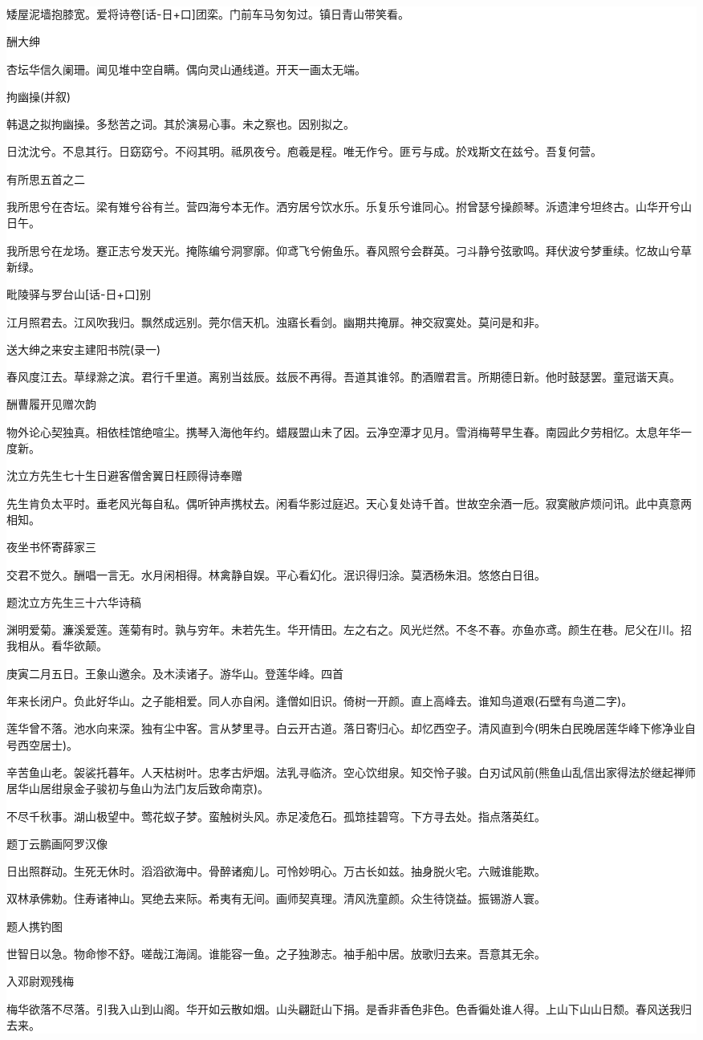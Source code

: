 矮屋泥墙抱膝宽。爱将诗卷[话-日+口]团栾。门前车马匇匇过。镇日青山带笑看。  

酬大绅  

杏坛华信久阑珊。闻见堆中空自瞒。偶向灵山通线道。开天一画太无端。  

拘幽操(并叙)  

韩退之拟拘幽操。多愁苦之词。其於演易心事。未之察也。因别拟之。  

日沈沈兮。不息其行。日窈窈兮。不闷其明。祗夙夜兮。庖羲是程。唯无作兮。匪亏与成。於戏斯文在兹兮。吾复何营。  

有所思五首之二  

我所思兮在杏坛。梁有雉兮谷有兰。营四海兮本无作。洒穷居兮饮水乐。乐复乐兮谁同心。拊曾瑟兮操颜琴。泝遗津兮坦终古。山华开兮山日午。  

我所思兮在龙场。蹇正志兮发天光。掩陈编兮洞寥廓。仰鸢飞兮俯鱼乐。春风照兮会群英。刁斗静兮弦歌鸣。拜伏波兮梦重续。忆故山兮草新绿。  

毗陵驿与罗台山[话-日+口]别  

江月照君去。江风吹我归。飘然成远别。莞尔信天机。浊寤长看剑。幽期共掩扉。神交寂寞处。莫问是和非。  

送大绅之来安主建阳书院(录一)  

春风度江去。草绿滁之滨。君行千里道。离别当兹辰。兹辰不再得。吾道其谁邻。酌酒赠君言。所期德日新。他时鼓瑟罢。童冠谐天真。  

酬曹履开见赠次韵  

物外论心契独真。相依桂馆绝喧尘。携琴入海他年约。蜡屐盟山未了因。云净空潭才见月。雪消梅萼早生春。南园此夕劳相忆。太息年华一度新。  

沈立方先生七十生日避客僧舍翼日枉顾得诗奉赠  

先生肯负太平时。垂老风光每自私。偶听钟声携杖去。闲看华影过庭迟。天心复处诗千首。世故空余酒一卮。寂寞敝庐烦问讯。此中真意两相知。  

夜坐书怀寄薛家三  

交君不觉久。酬唱一言无。水月闲相得。林禽静自娱。平心看幻化。泯识得归涂。莫洒杨朱泪。悠悠白日徂。  

题沈立方先生三十六华诗稿  

渊明爱菊。濂溪爱莲。莲菊有时。孰与穷年。未若先生。华开情田。左之右之。风光烂然。不冬不春。亦鱼亦鸢。颜生在巷。尼父在川。招我相从。看华欲颠。  

庚寅二月五日。王象山邀余。及木渎诸子。游华山。登莲华峰。四首  

年来长闭户。负此好华山。之子能相爱。同人亦自闲。逢僧如旧识。倚树一开颜。直上高峰去。谁知鸟道艰(石壁有鸟道二字)。  

莲华曾不落。池水向来深。独有尘中客。言从梦里寻。白云开古道。落日寄归心。却忆西空子。清风直到今(明朱白民晚居莲华峰下修净业自号西空居士)。  

辛苦鱼山老。袈裟托暮年。人天枯树叶。忠孝古炉烟。法乳寻临济。空心饮绀泉。知交怜子骏。白刃试风前(熊鱼山乱信出家得法於继起禅师居华山居绀泉金子骏初与鱼山为法门友后致命南京)。  

不尽千秋事。湖山极望中。莺花蚁子梦。蛮触树头风。赤足凌危石。孤筇挂碧穹。下方寻去处。指点落英红。  

题丁云鹏画阿罗汉像  

日出照群动。生死无休时。滔滔欲海中。骨醉诸痴儿。可怜妙明心。万古长如兹。抽身脱火宅。六贼谁能欺。  

双林承佛勅。住寿诸神山。冥绝去来际。希夷有无间。画师契真理。清风洗童颜。众生待饶益。振锡游人寰。  

题人携钓图  

世智日以急。物命惨不舒。嗟哉江海阔。谁能容一鱼。之子独渺志。袖手船中居。放歌归去来。吾意其无余。  

入邓尉观残梅  

梅华欲落不尽落。引我入山到山阁。华开如云散如烟。山头翩跹山下捐。是香非香色非色。色香徧处谁人得。上山下山山日颓。春风送我归去来。  
